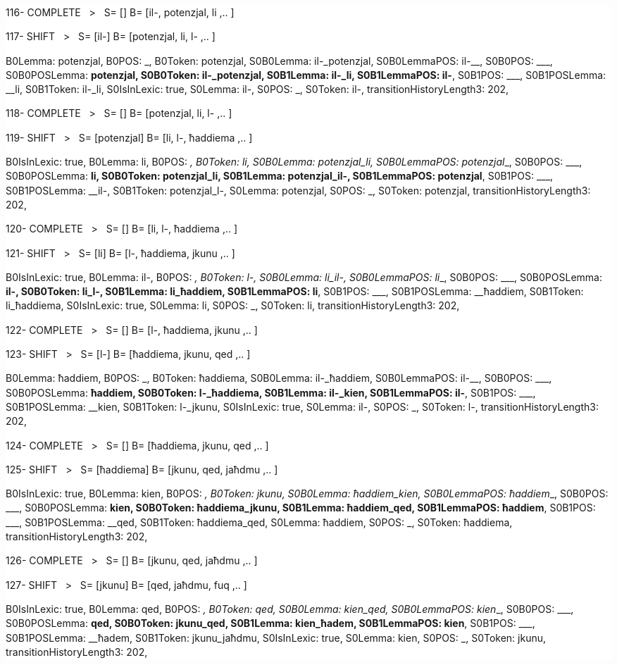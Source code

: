 116- COMPLETE&nbsp;&nbsp;&nbsp;>&nbsp;&nbsp;&nbsp;S= []   B= [il-, potenzjal, li ,.. ]



117- SHIFT&nbsp;&nbsp;&nbsp;>&nbsp;&nbsp;&nbsp;S= [il-]   B= [potenzjal, li, l- ,.. ]

B0Lemma: potenzjal, B0POS: _, B0Token: potenzjal, S0B0Lemma: il-_potenzjal, S0B0LemmaPOS: il-__, S0B0POS: ___, S0B0POSLemma: __potenzjal, S0B0Token: il-_potenzjal, S0B1Lemma: il-_li, S0B1LemmaPOS: il-__, S0B1POS: ___, S0B1POSLemma: __li, S0B1Token: il-_li, S0IsInLexic: true, S0Lemma: il-, S0POS: _, S0Token: il-, transitionHistoryLength3: 202, 

118- COMPLETE&nbsp;&nbsp;&nbsp;>&nbsp;&nbsp;&nbsp;S= []   B= [potenzjal, li, l- ,.. ]



119- SHIFT&nbsp;&nbsp;&nbsp;>&nbsp;&nbsp;&nbsp;S= [potenzjal]   B= [li, l-, ħaddiema ,.. ]

B0IsInLexic: true, B0Lemma: li, B0POS: _, B0Token: li, S0B0Lemma: potenzjal_li, S0B0LemmaPOS: potenzjal__, S0B0POS: ___, S0B0POSLemma: __li, S0B0Token: potenzjal_li, S0B1Lemma: potenzjal_il-, S0B1LemmaPOS: potenzjal__, S0B1POS: ___, S0B1POSLemma: __il-, S0B1Token: potenzjal_l-, S0Lemma: potenzjal, S0POS: _, S0Token: potenzjal, transitionHistoryLength3: 202, 

120- COMPLETE&nbsp;&nbsp;&nbsp;>&nbsp;&nbsp;&nbsp;S= []   B= [li, l-, ħaddiema ,.. ]



121- SHIFT&nbsp;&nbsp;&nbsp;>&nbsp;&nbsp;&nbsp;S= [li]   B= [l-, ħaddiema, jkunu ,.. ]

B0IsInLexic: true, B0Lemma: il-, B0POS: _, B0Token: l-, S0B0Lemma: li_il-, S0B0LemmaPOS: li__, S0B0POS: ___, S0B0POSLemma: __il-, S0B0Token: li_l-, S0B1Lemma: li_ħaddiem, S0B1LemmaPOS: li__, S0B1POS: ___, S0B1POSLemma: __ħaddiem, S0B1Token: li_ħaddiema, S0IsInLexic: true, S0Lemma: li, S0POS: _, S0Token: li, transitionHistoryLength3: 202, 

122- COMPLETE&nbsp;&nbsp;&nbsp;>&nbsp;&nbsp;&nbsp;S= []   B= [l-, ħaddiema, jkunu ,.. ]



123- SHIFT&nbsp;&nbsp;&nbsp;>&nbsp;&nbsp;&nbsp;S= [l-]   B= [ħaddiema, jkunu, qed ,.. ]

B0Lemma: ħaddiem, B0POS: _, B0Token: ħaddiema, S0B0Lemma: il-_ħaddiem, S0B0LemmaPOS: il-__, S0B0POS: ___, S0B0POSLemma: __ħaddiem, S0B0Token: l-_ħaddiema, S0B1Lemma: il-_kien, S0B1LemmaPOS: il-__, S0B1POS: ___, S0B1POSLemma: __kien, S0B1Token: l-_jkunu, S0IsInLexic: true, S0Lemma: il-, S0POS: _, S0Token: l-, transitionHistoryLength3: 202, 

124- COMPLETE&nbsp;&nbsp;&nbsp;>&nbsp;&nbsp;&nbsp;S= []   B= [ħaddiema, jkunu, qed ,.. ]



125- SHIFT&nbsp;&nbsp;&nbsp;>&nbsp;&nbsp;&nbsp;S= [ħaddiema]   B= [jkunu, qed, jaħdmu ,.. ]

B0IsInLexic: true, B0Lemma: kien, B0POS: _, B0Token: jkunu, S0B0Lemma: ħaddiem_kien, S0B0LemmaPOS: ħaddiem__, S0B0POS: ___, S0B0POSLemma: __kien, S0B0Token: ħaddiema_jkunu, S0B1Lemma: ħaddiem_qed, S0B1LemmaPOS: ħaddiem__, S0B1POS: ___, S0B1POSLemma: __qed, S0B1Token: ħaddiema_qed, S0Lemma: ħaddiem, S0POS: _, S0Token: ħaddiema, transitionHistoryLength3: 202, 

126- COMPLETE&nbsp;&nbsp;&nbsp;>&nbsp;&nbsp;&nbsp;S= []   B= [jkunu, qed, jaħdmu ,.. ]



127- SHIFT&nbsp;&nbsp;&nbsp;>&nbsp;&nbsp;&nbsp;S= [jkunu]   B= [qed, jaħdmu, fuq ,.. ]

B0IsInLexic: true, B0Lemma: qed, B0POS: _, B0Token: qed, S0B0Lemma: kien_qed, S0B0LemmaPOS: kien__, S0B0POS: ___, S0B0POSLemma: __qed, S0B0Token: jkunu_qed, S0B1Lemma: kien_ħadem, S0B1LemmaPOS: kien__, S0B1POS: ___, S0B1POSLemma: __ħadem, S0B1Token: jkunu_jaħdmu, S0IsInLexic: true, S0Lemma: kien, S0POS: _, S0Token: jkunu, transitionHistoryLength3: 202, 
